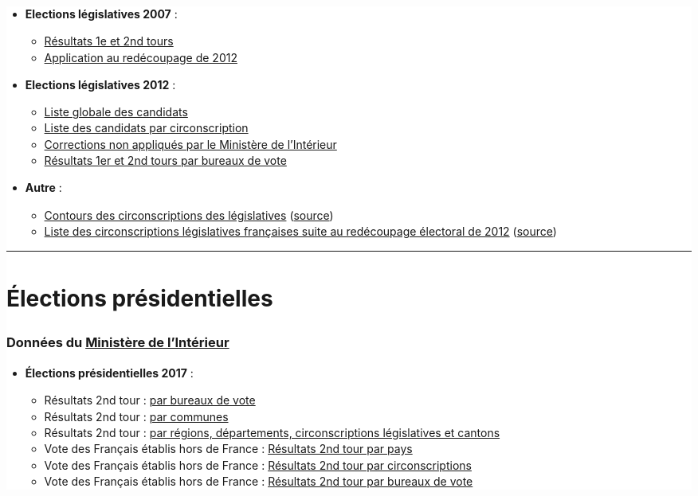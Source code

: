 -   **Elections législatives 2007** :
    -  [Résultats 1e et 2nd tours](http://www.regardscitoyens.org/telechargement/redecoupage/2009121601_synthese.csv.gz)
    -  [Application au redécoupage de 2012](http://www.regardscitoyens.org/telechargement/redecoupage/2009121601_resultats.csv.gz)


-   **Elections législatives 2012** :
    - [Liste globale des candidats](http://komodo.regardscitoyens.org/public/legislatives2012/candidats.csv)
    - [Liste des candidats par circonscription](http://komodo.regardscitoyens.org/public/legislatives2012/candidats.csv.ministere.diff)
    - [Corrections non appliqués par le Ministère de l’Intérieur](http://komodo.regardscitoyens.org/public/legislatives2012/candidats.csv.ministere.diff) 
    - [Résultats 1er et 2nd tours par bureaux de vote](http://www.nosdonnees.fr/storage/f/2013-03-05T184148/LG12_BV_T1T2.zip)


-   **Autre** :
    -   [Contours des circonscriptions des législatives](http://www.toxicode.fr/circonscriptions_download) ([source](http://www.toxicode.fr/circonscriptions))
    -   [Liste des circonscriptions législatives françaises suite au redécoupage électoral de 2012](http://www.nosdonnees.fr/wiki/index.php/Image:Circonscriptions.csv) ([source](http://www.nosdonnees.fr/wiki/index.php/Image:Circonscriptions.csv))



----------------------------------------------------------------------

**Élections présidentielles**
===========================

### Données du [Ministère de l’Intérieur](https://www.data.gouv.fr/fr/organizations/ministere-de-l-interieur/)

- **Élections présidentielles 2017** :

    - Résultats 2nd tour : [par bureaux de vote](https://www.data.gouv.fr/s/resources/election-presidentielle-des-23-avril-et-7-mai-2017-resultats-definitifs-du-2nd-tour-par-bureaux-de-vote/20170511-093541/PR17_BVot_T2_FE.txt)
    - Résultats 2nd tour : [par communes](https://www.data.gouv.fr/s/resources/election-presidentielle-des-23-avril-et-7-mai-2017-resultats-definitifs-du-2nd-tour-par-communes/20170511-093054/Presidentielle_2017_Resultats_Communes_Tour_2_c.xls)
    - Résultats 2nd tour : [par régions, départements, circonscriptions législatives et cantons](https://www.data.gouv.fr/s/resources/election-presidentielle-des-23-avril-et-7-mai-2017-resultats-definitifs-du-2nd-tour/20170511-092258/Presidentielle_2017_Resultats_Tour_2_c.xls)
    - Vote des Français établis hors de France : [Résultats 2nd tour par pays](https://www.data.gouv.fr/s/resources/elections-presidentielles-2017-2nd-tour-vote-des-francais-etablis-hors-de-france/20170509-121225/Presidentielle2017-FAE-2nd-tour-pays.csv)
    - Vote des Français établis hors de France : [Résultats 2nd tour par circonscriptions](https://www.data.gouv.fr/s/resources/elections-presidentielles-2017-2nd-tour-vote-des-francais-etablis-hors-de-france/20170509-121448/Presidentielle2017-FAE-2nd-tour-circos.csv)
    - Vote des Français établis hors de France : [Résultats 2nd tour par bureaux de vote](https://www.data.gouv.fr/s/resources/elections-presidentielles-2017-2nd-tour-vote-des-francais-etablis-hors-de-france/20170509-121225/Presidentielle2017-FAE-2nd-tour-pays.csv)
